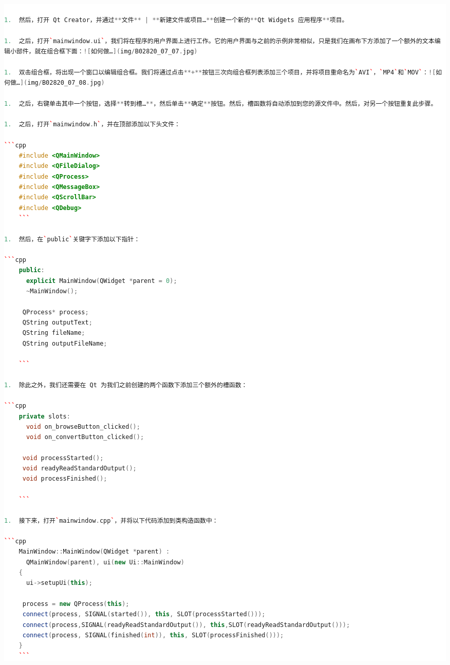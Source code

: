 ```cpp

1.  然后，打开 Qt Creator，并通过**文件** | **新建文件或项目…**创建一个新的**Qt Widgets 应用程序**项目。

1.  之后，打开`mainwindow.ui`，我们将在程序的用户界面上进行工作。它的用户界面与之前的示例非常相似，只是我们在画布下方添加了一个额外的文本编辑小部件，就在组合框下面：![如何做…](img/B02820_07_07.jpg)

1.  双击组合框，将出现一个窗口以编辑组合框。我们将通过点击**+**按钮三次向组合框列表添加三个项目，并将项目重命名为`AVI`，`MP4`和`MOV`：![如何做…](img/B02820_07_08.jpg)

1.  之后，右键单击其中一个按钮，选择**转到槽…**，然后单击**确定**按钮。然后，槽函数将自动添加到您的源文件中。然后，对另一个按钮重复此步骤。

1.  之后，打开`mainwindow.h`，并在顶部添加以下头文件：

```cpp
    #include <QMainWindow>
    #include <QFileDialog>
    #include <QProcess>
    #include <QMessageBox>
    #include <QScrollBar>
    #include <QDebug>
    ```

1.  然后，在`public`关键字下添加以下指针：

```cpp
    public:
      explicit MainWindow(QWidget *parent = 0);
      ~MainWindow();

     QProcess* process;
     QString outputText;
     QString fileName;
     QString outputFileName;

    ```

1.  除此之外，我们还需要在 Qt 为我们之前创建的两个函数下添加三个额外的槽函数：

```cpp
    private slots:
      void on_browseButton_clicked();
      void on_convertButton_clicked();

     void processStarted();
     void readyReadStandardOutput();
     void processFinished();

    ```

1.  接下来，打开`mainwindow.cpp`，并将以下代码添加到类构造函数中：

```cpp
    MainWindow::MainWindow(QWidget *parent) :
      QMainWindow(parent), ui(new Ui::MainWindow)
    {
      ui->setupUi(this);

     process = new QProcess(this);
     connect(process, SIGNAL(started()), this, SLOT(processStarted()));
     connect(process,SIGNAL(readyReadStandardOutput()), this,SLOT(readyReadStandardOutput()));
     connect(process, SIGNAL(finished(int)), this, SLOT(processFinished()));
    }
    ```

```